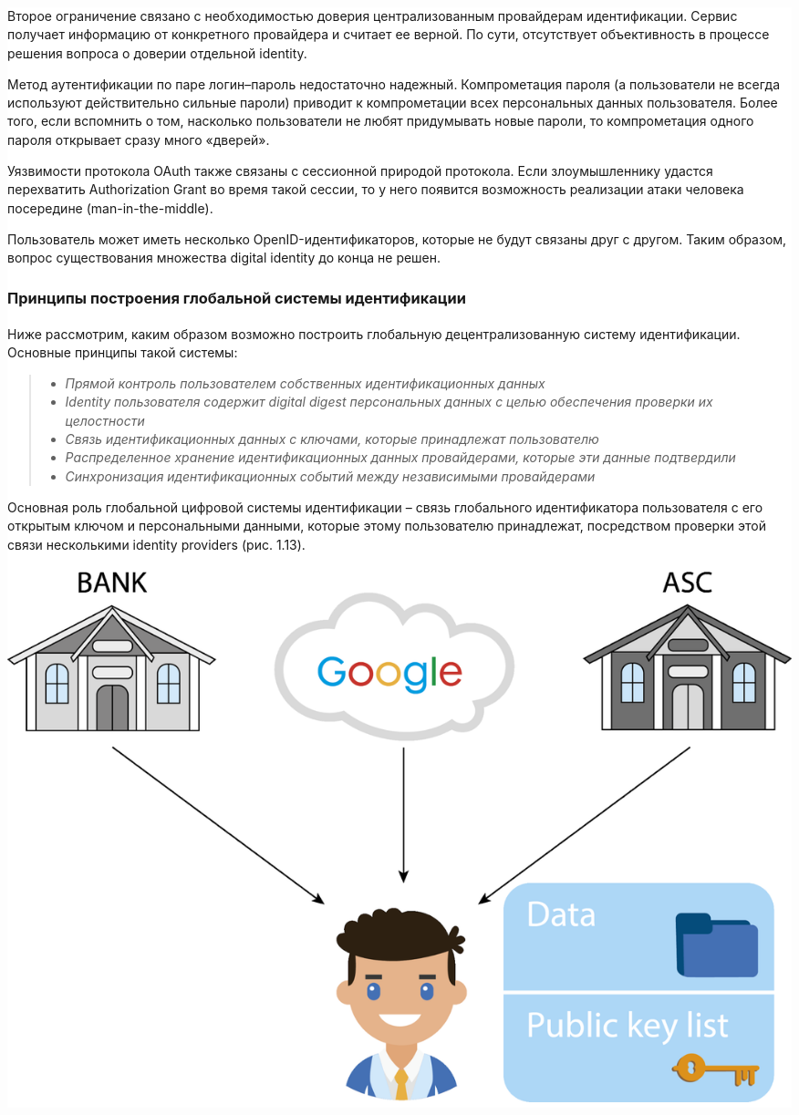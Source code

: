 Второе ограничение связано с необходимостью доверия централизованным провайдерам идентификации. Сервис получает информацию от конкретного провайдера и считает ее верной. По сути, отсутствует объективность в процессе решения вопроса о доверии отдельной identity.

Метод аутентификации по паре логин–пароль недостаточно надежный. Компрометация пароля (а пользователи не всегда используют действительно сильные пароли) приводит к компрометации всех персональных данных пользователя. Более того, если вспомнить о том, насколько пользователи не любят придумывать новые пароли, то компрометация одного пароля открывает сразу много «дверей».

Уязвимости протокола OAuth также связаны с сессионной природой протокола. Если злоумышленнику удастся перехватить Authorization Grant во время такой сессии, то у него появится возможность реализации атаки человека посередине (man-in-the-middle).

Пользователь может иметь несколько OpenID-идентификаторов, которые не будут связаны друг с другом. Таким образом, вопрос существования множества digital identity до конца не решен.


### Принципы построения глобальной системы идентификации

Ниже рассмотрим, каким образом возможно построить глобальную децентрализованную систему идентификации. Основные принципы такой системы:

> * _Прямой контроль пользователем собственных идентификационных данных_
> * _Identity пользователя содержит digital digest персональных данных с целью обеспечения проверки их целостности_
> * _Связь идентификационных данных с ключами, которые принадлежат пользователю_
> * _Распределенное хранение идентификационных данных провайдерами, которые эти данные подтвердили_
> * _Синхронизация идентификационных событий между независимыми провайдерами_

Основная роль глобальной цифровой системы идентификации – связь глобального идентификатора пользователя с его открытым ключом и персональными данными, которые этому пользователю принадлежат, посредством проверки этой связи несколькими identity providers (рис. 1.13).

![Рисунок 1.13 – Концепция глобальной системы цифровой идентификации](/resources/img/volume-3/1.2-Decentralized-digital-identity-systems/F-1.13-global-digital-identity-system.png "Рисунок 1.13 – Концепция глобальной системы цифровой идентификации")
